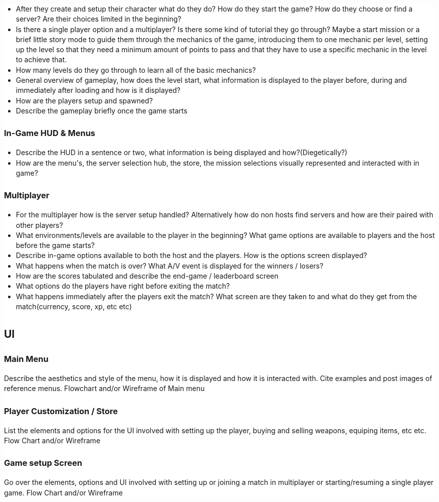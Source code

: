 - After they create and setup their character what do they do?  How do they start the game? How do they choose or find a server?  Are their choices limited in the beginning?
- Is there a single player option and a multiplayer?  Is there some kind of tutorial they go through? Maybe a start mission or a brief little story mode to guide them through the mechanics of the game, introducing them to one mechanic per level, setting up the level so that they need a minimum amount of points to pass and that they have to use a specific mechanic in the level to achieve that.
- How many levels do they go through to learn all of the basic mechanics?
- General overview of gameplay, how does the level start, what information is displayed to the player before, during and immediately after loading and how is it displayed?
- How are the players setup and spawned?
- Describe the gameplay briefly once the game starts

### In-Game HUD & Menus

- Describe the HUD in a sentence or two, what information is being displayed and how?(Diegetically?)
- How are the menu's, the server selection hub, the store, the mission selections visually represented and interacted with in game?

### Multiplayer

- For the multiplayer how is the server setup handled?  Alternatively how do non hosts find servers and how are their paired with other players?
- What environments/levels are available to the player in the beginning?  What game options are available to players and the host before the game starts?
- Describe in-game options available to both the host and the players.  How is the options screen displayed?
- What happens when the match is over?  What A/V event is displayed for the winners / losers?
- How are the scores tabulated and describe the end-game / leaderboard screen
- What options do the players have right before exiting the match?
- What happens immediately after the players exit the match? What screen are they taken to and what do they get from the match(currency, score, xp, etc etc)

## UI

### Main Menu

Describe the aesthetics and style of the menu, how it is displayed and how it is interacted with.  Cite examples and post images of reference menus.
Flowchart and/or Wireframe of Main menu

### Player Customization / Store

List the elements and options for the UI involved with setting up the player, buying and selling weapons, equiping items, etc etc.
Flow Chart and/or Wireframe

### Game setup Screen

Go over the elements, options and UI involved with setting up or joining a match in multiplayer or starting/resuming a single player game.
Flow Chart and/or Wireframe
